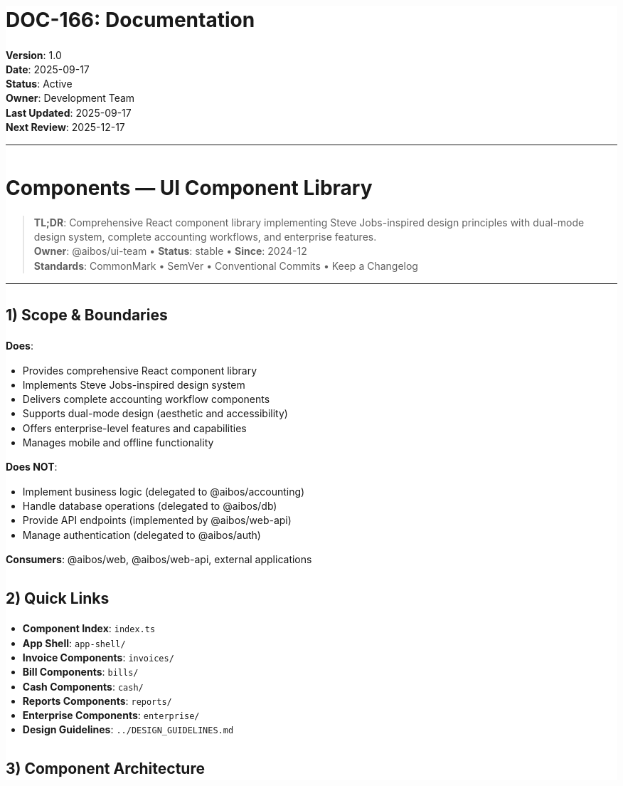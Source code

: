# DOC-166: Documentation

**Version**: 1.0  
**Date**: 2025-09-17  
**Status**: Active  
**Owner**: Development Team  
**Last Updated**: 2025-09-17  
**Next Review**: 2025-12-17  

---

# Components — UI Component Library

> **TL;DR**: Comprehensive React component library implementing Steve Jobs-inspired design
> principles with dual-mode design system, complete accounting workflows, and enterprise features.  
> **Owner**: @aibos/ui-team • **Status**: stable • **Since**: 2024-12  
> **Standards**: CommonMark • SemVer • Conventional Commits • Keep a Changelog

---

## 1) Scope & Boundaries

**Does**:

- Provides comprehensive React component library
- Implements Steve Jobs-inspired design system
- Delivers complete accounting workflow components
- Supports dual-mode design (aesthetic and accessibility)
- Offers enterprise-level features and capabilities
- Manages mobile and offline functionality

**Does NOT**:

- Implement business logic (delegated to @aibos/accounting)
- Handle database operations (delegated to @aibos/db)
- Provide API endpoints (implemented by @aibos/web-api)
- Manage authentication (delegated to @aibos/auth)

**Consumers**: @aibos/web, @aibos/web-api, external applications

## 2) Quick Links

- **Component Index**: `index.ts`
- **App Shell**: `app-shell/`
- **Invoice Components**: `invoices/`
- **Bill Components**: `bills/`
- **Cash Components**: `cash/`
- **Reports Components**: `reports/`
- **Enterprise Components**: `enterprise/`
- **Design Guidelines**: `../DESIGN_GUIDELINES.md`

## 3) Component Architecture
